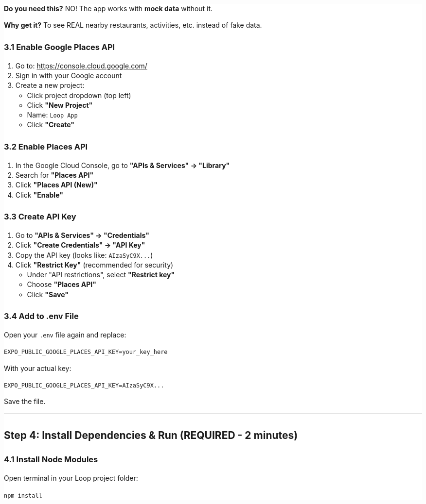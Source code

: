 **Do you need this?** NO! The app works with **mock data** without it.

**Why get it?** To see REAL nearby restaurants, activities, etc. instead of fake data.

### 3.1 Enable Google Places API
1. Go to: https://console.cloud.google.com/
2. Sign in with your Google account
3. Create a new project:
   - Click project dropdown (top left)
   - Click **"New Project"**
   - Name: `Loop App`
   - Click **"Create"**

### 3.2 Enable Places API
1. In the Google Cloud Console, go to **"APIs & Services" → "Library"**
2. Search for **"Places API"**
3. Click **"Places API (New)"**
4. Click **"Enable"**

### 3.3 Create API Key
1. Go to **"APIs & Services" → "Credentials"**
2. Click **"Create Credentials" → "API Key"**
3. Copy the API key (looks like: `AIzaSyC9X...`)
4. Click **"Restrict Key"** (recommended for security)
   - Under "API restrictions", select **"Restrict key"**
   - Choose **"Places API"**
   - Click **"Save"**

### 3.4 Add to .env File
Open your `.env` file again and replace:
```env
EXPO_PUBLIC_GOOGLE_PLACES_API_KEY=your_key_here
```

With your actual key:
```env
EXPO_PUBLIC_GOOGLE_PLACES_API_KEY=AIzaSyC9X...
```

Save the file.

---

## Step 4: Install Dependencies & Run (REQUIRED - 2 minutes)

### 4.1 Install Node Modules
Open terminal in your Loop project folder:

```bash
npm install
```
